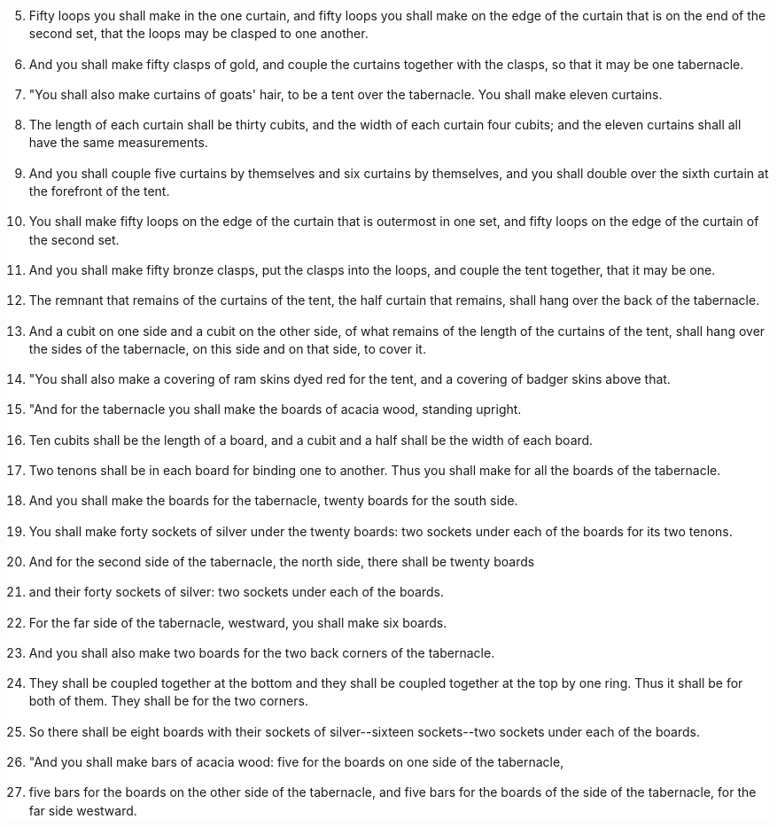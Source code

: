 5. Fifty loops you shall make in the one curtain, and fifty loops you shall make on the edge of the curtain that is on the end of the second set, that the loops may be clasped to one another.

6. And you shall make fifty clasps of gold, and couple the curtains together with the clasps, so that it may be one tabernacle.

7. "You shall also make curtains of goats' hair, to be a tent over the tabernacle. You shall make eleven curtains.

8. The length of each curtain shall be thirty cubits, and the width of each curtain four cubits; and the eleven curtains shall all have the same measurements.

9. And you shall couple five curtains by themselves and six curtains by themselves, and you shall double over the sixth curtain at the forefront of the tent.

10. You shall make fifty loops on the edge of the curtain that is outermost in one set, and fifty loops on the edge of the curtain of the second set.

11. And you shall make fifty bronze clasps, put the clasps into the loops, and couple the tent together, that it may be one.

12. The remnant that remains of the curtains of the tent, the half curtain that remains, shall hang over the back of the tabernacle.

13. And a cubit on one side and a cubit on the other side, of what remains of the length of the curtains of the tent, shall hang over the sides of the tabernacle, on this side and on that side, to cover it.

14. "You shall also make a covering of ram skins dyed red for the tent, and a covering of badger skins above that.

15. "And for the tabernacle you shall make the boards of acacia wood, standing upright.

16. Ten cubits shall be the length of a board, and a cubit and a half shall be the width of each board.

17. Two tenons shall be in each board for binding one to another. Thus you shall make for all the boards of the tabernacle.

18. And you shall make the boards for the tabernacle, twenty boards for the south side.

19. You shall make forty sockets of silver under the twenty boards: two sockets under each of the boards for its two tenons.

20. And for the second side of the tabernacle, the north side, there shall be twenty boards

21. and their forty sockets of silver: two sockets under each of the boards.

22. For the far side of the tabernacle, westward, you shall make six boards.

23. And you shall also make two boards for the two back corners of the tabernacle.

24. They shall be coupled together at the bottom and they shall be coupled together at the top by one ring. Thus it shall be for both of them. They shall be for the two corners.

25. So there shall be eight boards with their sockets of silver--sixteen sockets--two sockets under each of the boards.

26. "And you shall make bars of acacia wood: five for the boards on one side of the tabernacle,

27. five bars for the boards on the other side of the tabernacle, and five bars for the boards of the side of the tabernacle, for the far side westward.
